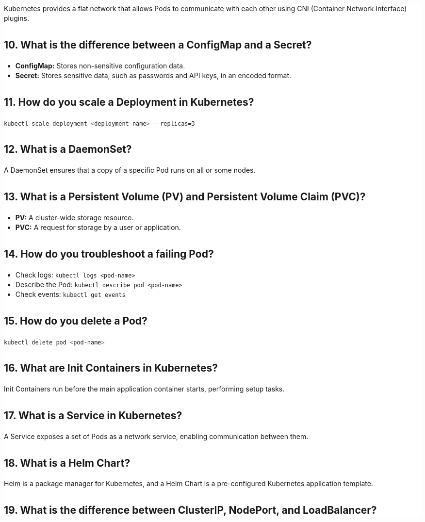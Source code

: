 Kubernetes provides a flat network that allows Pods to communicate with each other using CNI (Container Network Interface) plugins.

## 10. What is the difference between a ConfigMap and a Secret?

- **ConfigMap:** Stores non-sensitive configuration data.
- **Secret:** Stores sensitive data, such as passwords and API keys, in an encoded format.

## 11. How do you scale a Deployment in Kubernetes?

```sh
kubectl scale deployment <deployment-name> --replicas=3
```

## 12. What is a DaemonSet?

A DaemonSet ensures that a copy of a specific Pod runs on all or some nodes.

## 13. What is a Persistent Volume (PV) and Persistent Volume Claim (PVC)?

- **PV:** A cluster-wide storage resource.
- **PVC:** A request for storage by a user or application.

## 14. How do you troubleshoot a failing Pod?

- Check logs: `kubectl logs <pod-name>`
- Describe the Pod: `kubectl describe pod <pod-name>`
- Check events: `kubectl get events`

## 15. How do you delete a Pod?

```sh
kubectl delete pod <pod-name>
```

## 16. What are Init Containers in Kubernetes?

Init Containers run before the main application container starts, performing setup tasks.

## 17. What is a Service in Kubernetes?

A Service exposes a set of Pods as a network service, enabling communication between them.

## 18. What is a Helm Chart?

Helm is a package manager for Kubernetes, and a Helm Chart is a pre-configured Kubernetes application template.

## 19. What is the difference between ClusterIP, NodePort, and LoadBalancer?
